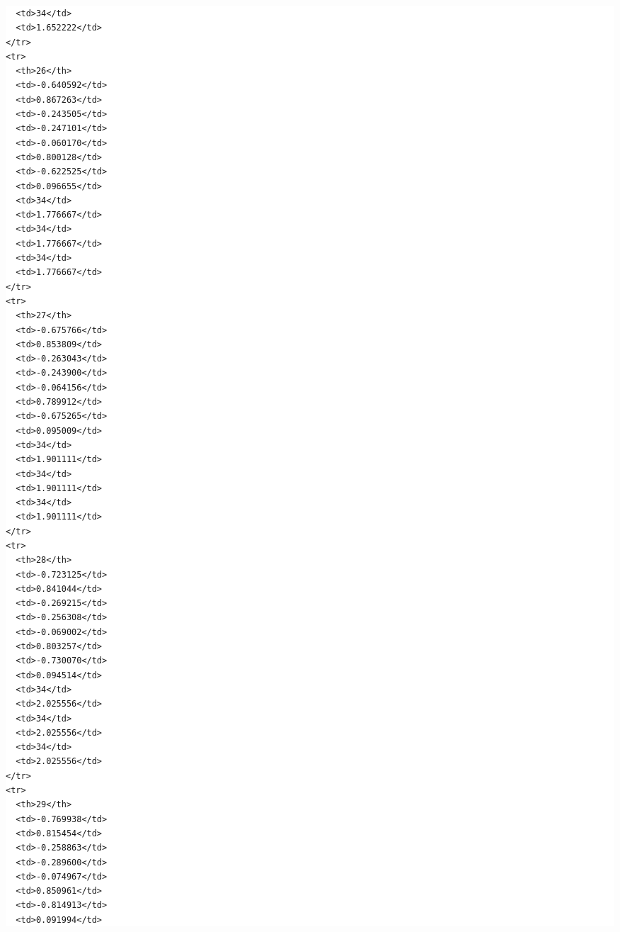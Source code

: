       <td>34</td>
      <td>1.652222</td>
    </tr>
    <tr>
      <th>26</th>
      <td>-0.640592</td>
      <td>0.867263</td>
      <td>-0.243505</td>
      <td>-0.247101</td>
      <td>-0.060170</td>
      <td>0.800128</td>
      <td>-0.622525</td>
      <td>0.096655</td>
      <td>34</td>
      <td>1.776667</td>
      <td>34</td>
      <td>1.776667</td>
      <td>34</td>
      <td>1.776667</td>
    </tr>
    <tr>
      <th>27</th>
      <td>-0.675766</td>
      <td>0.853809</td>
      <td>-0.263043</td>
      <td>-0.243900</td>
      <td>-0.064156</td>
      <td>0.789912</td>
      <td>-0.675265</td>
      <td>0.095009</td>
      <td>34</td>
      <td>1.901111</td>
      <td>34</td>
      <td>1.901111</td>
      <td>34</td>
      <td>1.901111</td>
    </tr>
    <tr>
      <th>28</th>
      <td>-0.723125</td>
      <td>0.841044</td>
      <td>-0.269215</td>
      <td>-0.256308</td>
      <td>-0.069002</td>
      <td>0.803257</td>
      <td>-0.730070</td>
      <td>0.094514</td>
      <td>34</td>
      <td>2.025556</td>
      <td>34</td>
      <td>2.025556</td>
      <td>34</td>
      <td>2.025556</td>
    </tr>
    <tr>
      <th>29</th>
      <td>-0.769938</td>
      <td>0.815454</td>
      <td>-0.258863</td>
      <td>-0.289600</td>
      <td>-0.074967</td>
      <td>0.850961</td>
      <td>-0.814913</td>
      <td>0.091994</td>